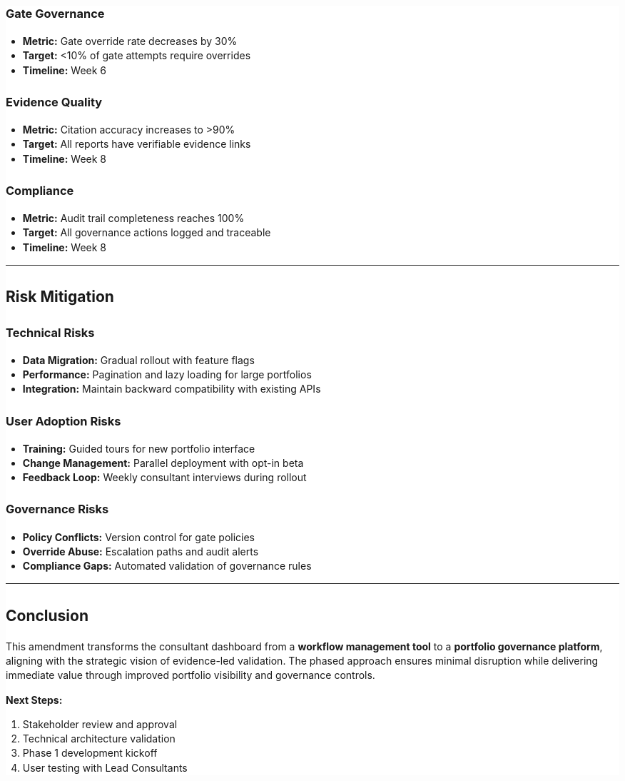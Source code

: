 ### Gate Governance

- **Metric:** Gate override rate decreases by 30%
- **Target:** <10% of gate attempts require overrides
- **Timeline:** Week 6

### Evidence Quality

- **Metric:** Citation accuracy increases to >90%
- **Target:** All reports have verifiable evidence links
- **Timeline:** Week 8

### Compliance

- **Metric:** Audit trail completeness reaches 100%
- **Target:** All governance actions logged and traceable
- **Timeline:** Week 8

---

## Risk Mitigation

### Technical Risks

- **Data Migration:** Gradual rollout with feature flags
- **Performance:** Pagination and lazy loading for large portfolios
- **Integration:** Maintain backward compatibility with existing APIs

### User Adoption Risks

- **Training:** Guided tours for new portfolio interface
- **Change Management:** Parallel deployment with opt-in beta
- **Feedback Loop:** Weekly consultant interviews during rollout

### Governance Risks

- **Policy Conflicts:** Version control for gate policies
- **Override Abuse:** Escalation paths and audit alerts
- **Compliance Gaps:** Automated validation of governance rules

---

## Conclusion

This amendment transforms the consultant dashboard from a **workflow management tool** to a **portfolio
governance platform**, aligning with the strategic vision of evidence-led validation. The phased approach
ensures minimal disruption while delivering immediate value through improved portfolio visibility and
governance controls.

**Next Steps:**

1. Stakeholder review and approval
2. Technical architecture validation
3. Phase 1 development kickoff
4. User testing with Lead Consultants
